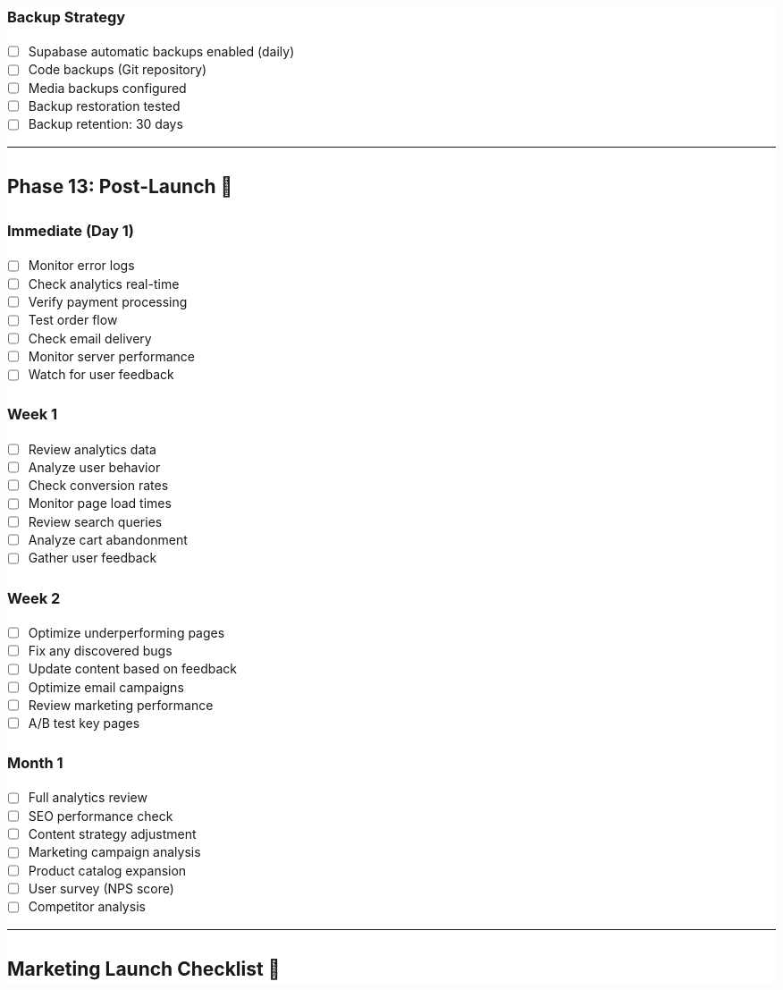 ### Backup Strategy
- [ ] Supabase automatic backups enabled (daily)
- [ ] Code backups (Git repository)
- [ ] Media backups configured
- [ ] Backup restoration tested
- [ ] Backup retention: 30 days

---

## Phase 13: Post-Launch 🎊

### Immediate (Day 1)
- [ ] Monitor error logs
- [ ] Check analytics real-time
- [ ] Verify payment processing
- [ ] Test order flow
- [ ] Check email delivery
- [ ] Monitor server performance
- [ ] Watch for user feedback

### Week 1
- [ ] Review analytics data
- [ ] Analyze user behavior
- [ ] Check conversion rates
- [ ] Monitor page load times
- [ ] Review search queries
- [ ] Analyze cart abandonment
- [ ] Gather user feedback

### Week 2
- [ ] Optimize underperforming pages
- [ ] Fix any discovered bugs
- [ ] Update content based on feedback
- [ ] Optimize email campaigns
- [ ] Review marketing performance
- [ ] A/B test key pages

### Month 1
- [ ] Full analytics review
- [ ] SEO performance check
- [ ] Content strategy adjustment
- [ ] Marketing campaign analysis
- [ ] Product catalog expansion
- [ ] User survey (NPS score)
- [ ] Competitor analysis

---

## Marketing Launch Checklist 📣
